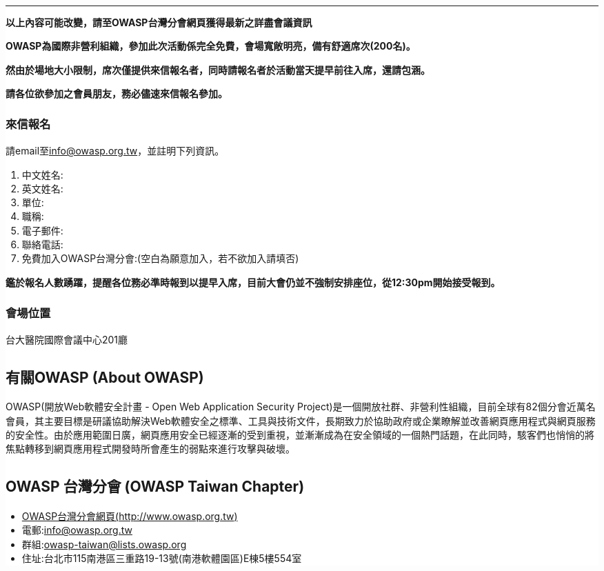 <hr>

**以上內容可能改變，請至OWASP台灣分會網頁獲得最新之詳盡會議資訊**

**OWASP為國際非營利組織，參加此次活動係完全免費，會場寬敞明亮，備有舒適席次(200名)。**

**然由於場地大小限制，席次僅提供來信報名者，同時請報名者於活動當天提早前往入席，還請包涵。**

**請各位欲參加之會員朋友，務必儘速來信報名參加。**

### 來信報名

請email至[info@owasp.org.tw](mailto:info@owasp.org.tw?subject=OWASP_Taiwan_Registration)，並註明下列資訊。

1.  中文姓名:
2.  英文姓名:
3.  單位:
4.  職稱:
5.  電子郵件:
6.  聯絡電話:
7.  免費加入OWASP台灣分會:(空白為願意加入，若不欲加入請填否)

**鑑於報名人數踴躍，提醒各位務必準時報到以提早入席，目前大會仍並不強制安排座位，從12:30pm開始接受報到。**

### 會場位置

台大醫院國際會議中心201廳

## 有關OWASP (About OWASP)

OWASP(開放Web軟體安全計畫 - Open Web Application Security
Project)是一個開放社群、非營利性組織，目前全球有82個分會近萬名會員，其主要目標是研議協助解決Web軟體安全之標準、工具與技術文件，長期致力於協助政府或企業瞭解並改善網頁應用程式與網頁服務的安全性。由於應用範圍日廣，網頁應用安全已經逐漸的受到重視，並漸漸成為在安全領域的一個熱門話題，在此同時，駭客們也悄悄的將焦點轉移到網頁應用程式開發時所會產生的弱點來進行攻擊與破壞。

## OWASP 台灣分會 (OWASP Taiwan Chapter)

  - [OWASP台灣分會網頁(http://www.owasp.org.tw)](http://www.owasp.org.tw/?utm_source=HIT&utm_medium=web)
  - 電郵:info@owasp.org.tw
  - 群組:owasp-taiwan@lists.owasp.org
  - 住址:台北市115南港區三重路19-13號(南港軟體園區)E棟5樓554室